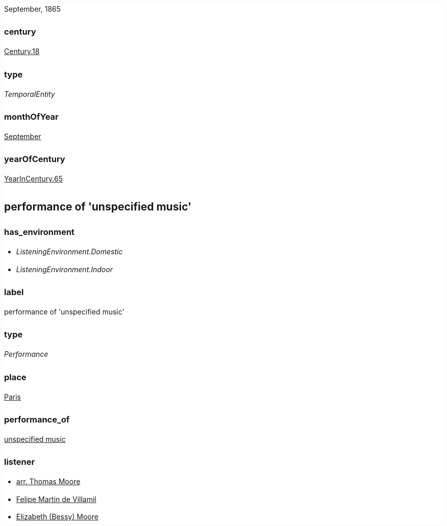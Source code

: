 September, 1865

### century


[Century.18](#Century.18)

### type


*TemporalEntity*

### monthOfYear


[September](#September)

### yearOfCentury


[YearInCentury.65](#YearInCentury.65)

## performance of 'unspecified music'

### has_environment

 - *ListeningEnvironment.Domestic*

 - *ListeningEnvironment.Indoor*

### label


performance of 'unspecified music'

### type


*Performance*

### place


[Paris](#Paris)

### performance_of


[unspecified music](#unspecified-music)

### listener

 - [arr. Thomas Moore](#arr.-Thomas-Moore)

 - [Felipe Martin de Villamil](#Felipe-Martin-de-Villamil)

 - [Elizabeth (Bessy) Moore](#Elizabeth-(Bessy)-Moore)
